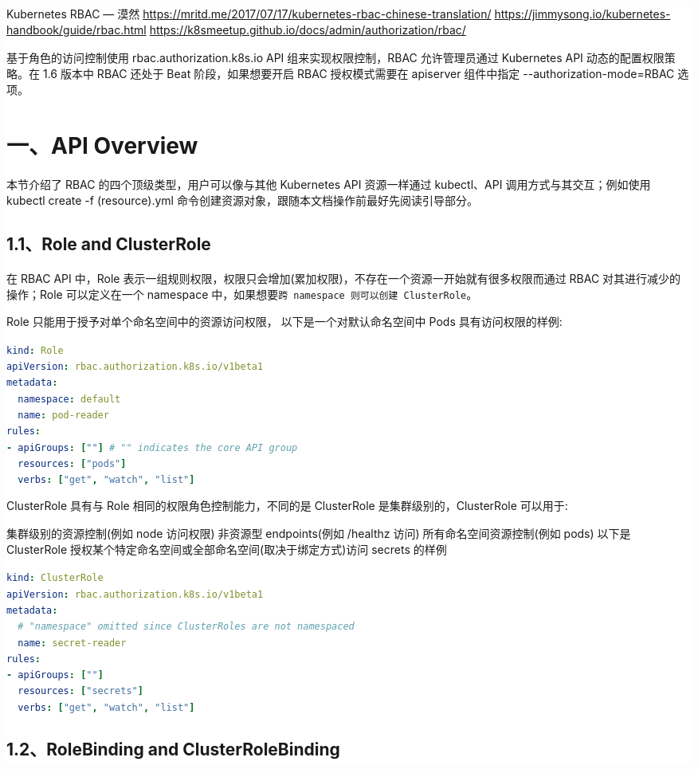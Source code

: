 
Kubernetes RBAC — 漠然 https://mritd.me/2017/07/17/kubernetes-rbac-chinese-translation/
https://jimmysong.io/kubernetes-handbook/guide/rbac.html
https://k8smeetup.github.io/docs/admin/authorization/rbac/


基于角色的访问控制使用 rbac.authorization.k8s.io API 组来实现权限控制，RBAC 允许管理员通过 Kubernetes API 动态的配置权限策略。在 1.6 版本中 RBAC 还处于 Beat 阶段，如果想要开启 RBAC 授权模式需要在 apiserver 组件中指定 --authorization-mode=RBAC 选项。

# 一、API Overview

本节介绍了 RBAC 的四个顶级类型，用户可以像与其他 Kubernetes API 资源一样通过 kubectl、API 调用方式与其交互；例如使用 kubectl create -f (resource).yml 命令创建资源对象，跟随本文档操作前最好先阅读引导部分。

## 1.1、Role and ClusterRole

在 RBAC API 中，Role 表示一组规则权限，权限只会增加(累加权限)，不存在一个资源一开始就有很多权限而通过 RBAC 对其进行减少的操作；Role 可以定义在一个 namespace 中，如果想要`跨 namespace 则可以创建 ClusterRole`。

Role 只能用于授予对单个命名空间中的资源访问权限， 以下是一个对默认命名空间中 Pods 具有访问权限的样例:

```yml
kind: Role
apiVersion: rbac.authorization.k8s.io/v1beta1
metadata:
  namespace: default
  name: pod-reader
rules:
- apiGroups: [""] # "" indicates the core API group
  resources: ["pods"]
  verbs: ["get", "watch", "list"]
```

ClusterRole 具有与 Role 相同的权限角色控制能力，不同的是 ClusterRole 是集群级别的，ClusterRole 可以用于:

集群级别的资源控制(例如 node 访问权限)
非资源型 endpoints(例如 /healthz 访问)
所有命名空间资源控制(例如 pods)
以下是 ClusterRole 授权某个特定命名空间或全部命名空间(取决于绑定方式)访问 secrets 的样例

```yml
kind: ClusterRole
apiVersion: rbac.authorization.k8s.io/v1beta1
metadata:
  # "namespace" omitted since ClusterRoles are not namespaced
  name: secret-reader
rules:
- apiGroups: [""]
  resources: ["secrets"]
  verbs: ["get", "watch", "list"]
```

## 1.2、RoleBinding and ClusterRoleBinding
